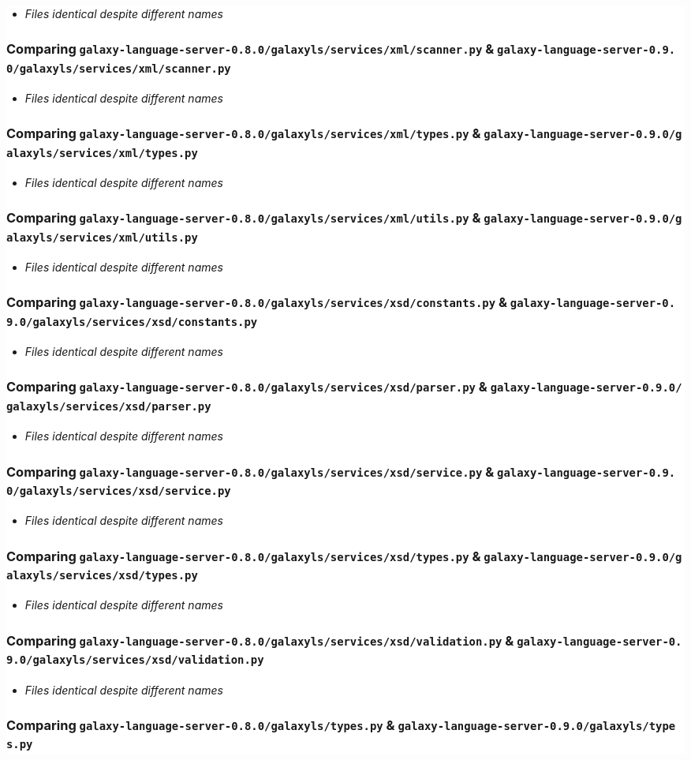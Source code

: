  * *Files identical despite different names*

### Comparing `galaxy-language-server-0.8.0/galaxyls/services/xml/scanner.py` & `galaxy-language-server-0.9.0/galaxyls/services/xml/scanner.py`

 * *Files identical despite different names*

### Comparing `galaxy-language-server-0.8.0/galaxyls/services/xml/types.py` & `galaxy-language-server-0.9.0/galaxyls/services/xml/types.py`

 * *Files identical despite different names*

### Comparing `galaxy-language-server-0.8.0/galaxyls/services/xml/utils.py` & `galaxy-language-server-0.9.0/galaxyls/services/xml/utils.py`

 * *Files identical despite different names*

### Comparing `galaxy-language-server-0.8.0/galaxyls/services/xsd/constants.py` & `galaxy-language-server-0.9.0/galaxyls/services/xsd/constants.py`

 * *Files identical despite different names*

### Comparing `galaxy-language-server-0.8.0/galaxyls/services/xsd/parser.py` & `galaxy-language-server-0.9.0/galaxyls/services/xsd/parser.py`

 * *Files identical despite different names*

### Comparing `galaxy-language-server-0.8.0/galaxyls/services/xsd/service.py` & `galaxy-language-server-0.9.0/galaxyls/services/xsd/service.py`

 * *Files identical despite different names*

### Comparing `galaxy-language-server-0.8.0/galaxyls/services/xsd/types.py` & `galaxy-language-server-0.9.0/galaxyls/services/xsd/types.py`

 * *Files identical despite different names*

### Comparing `galaxy-language-server-0.8.0/galaxyls/services/xsd/validation.py` & `galaxy-language-server-0.9.0/galaxyls/services/xsd/validation.py`

 * *Files identical despite different names*

### Comparing `galaxy-language-server-0.8.0/galaxyls/types.py` & `galaxy-language-server-0.9.0/galaxyls/types.py`
